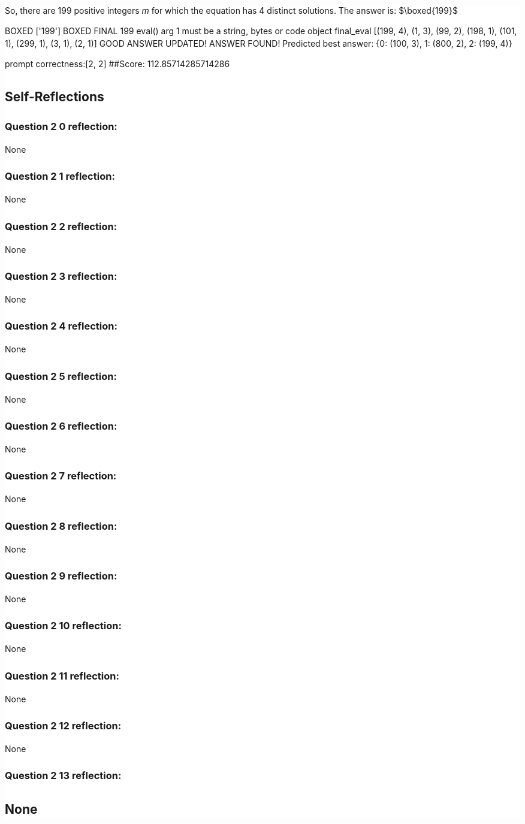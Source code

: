 So, there are 199 positive integers $m$ for which the equation has 4 distinct solutions. The answer is: $\boxed{199}$

BOXED ['199']
BOXED FINAL 199
eval() arg 1 must be a string, bytes or code object final_eval
[(199, 4), (1, 3), (99, 2), (198, 1), (101, 1), (299, 1), (3, 1), (2, 1)]
GOOD ANSWER UPDATED!
ANSWER FOUND!
Predicted best answer: {0: (100, 3), 1: (800, 2), 2: (199, 4)}

prompt correctness:[2, 2]
##Score: 112.85714285714286

## Self-Reflections

### Question 2 0 reflection:
None
### Question 2 1 reflection:
None
### Question 2 2 reflection:
None
### Question 2 3 reflection:
None
### Question 2 4 reflection:
None
### Question 2 5 reflection:
None
### Question 2 6 reflection:
None
### Question 2 7 reflection:
None
### Question 2 8 reflection:
None
### Question 2 9 reflection:
None
### Question 2 10 reflection:
None
### Question 2 11 reflection:
None
### Question 2 12 reflection:
None
### Question 2 13 reflection:
None
---
